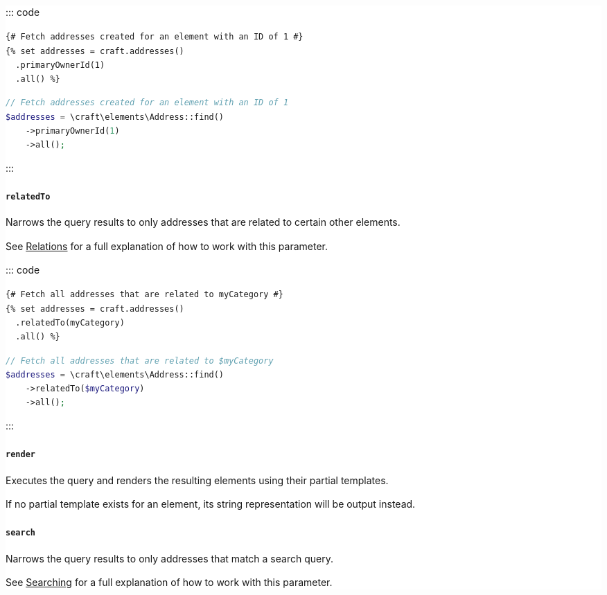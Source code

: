 

::: code
```twig
{# Fetch addresses created for an element with an ID of 1 #}
{% set addresses = craft.addresses()
  .primaryOwnerId(1)
  .all() %}
```

```php
// Fetch addresses created for an element with an ID of 1
$addresses = \craft\elements\Address::find()
    ->primaryOwnerId(1)
    ->all();
```
:::


#### `relatedTo`

Narrows the query results to only addresses that are related to certain other elements.



See [Relations](https://craftcms.com/docs/5.x/system/relations.html) for a full explanation of how to work with this parameter.



::: code
```twig
{# Fetch all addresses that are related to myCategory #}
{% set addresses = craft.addresses()
  .relatedTo(myCategory)
  .all() %}
```

```php
// Fetch all addresses that are related to $myCategory
$addresses = \craft\elements\Address::find()
    ->relatedTo($myCategory)
    ->all();
```
:::


#### `render`

Executes the query and renders the resulting elements using their partial templates.

If no partial template exists for an element, its string representation will be output instead.




#### `search`

Narrows the query results to only addresses that match a search query.



See [Searching](https://craftcms.com/docs/5.x/system/searching.html) for a full explanation of how to work with this parameter.

